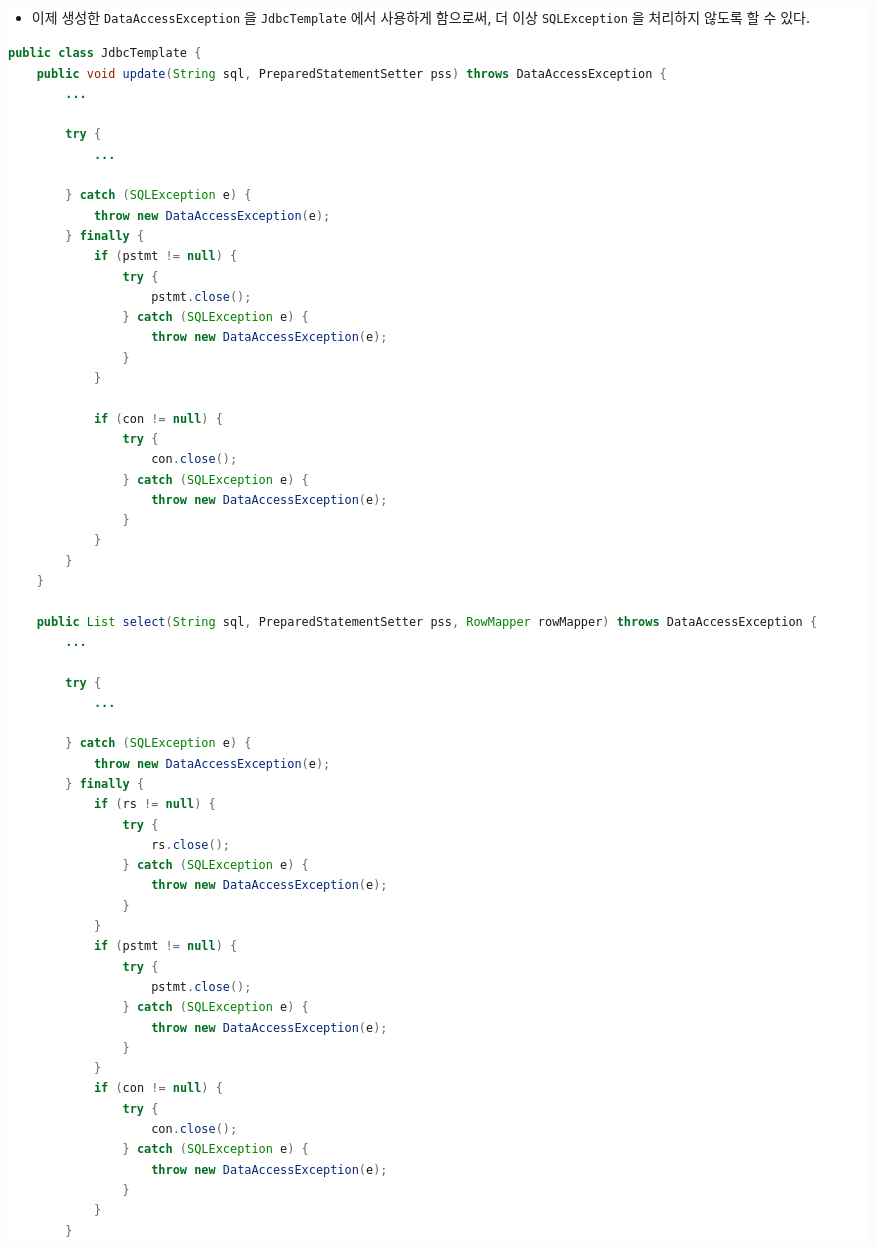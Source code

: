 - 이제 생성한 `DataAccessException` 을 `JdbcTemplate` 에서 사용하게 함으로써, 더 이상 `SQLException` 을 처리하지 않도록 할 수 있다.

```java
public class JdbcTemplate {
    public void update(String sql, PreparedStatementSetter pss) throws DataAccessException {
        ...

        try {
            ...

        } catch (SQLException e) {
            throw new DataAccessException(e);
        } finally {
            if (pstmt != null) {
                try {
                    pstmt.close();
                } catch (SQLException e) {
                    throw new DataAccessException(e);
                }
            }

            if (con != null) {
                try {
                    con.close();
                } catch (SQLException e) {
                    throw new DataAccessException(e);
                }
            }
        }
    }

    public List select(String sql, PreparedStatementSetter pss, RowMapper rowMapper) throws DataAccessException {
        ...

        try {
            ...

        } catch (SQLException e) {
            throw new DataAccessException(e);
        } finally {
            if (rs != null) {
                try {
                    rs.close();
                } catch (SQLException e) {
                    throw new DataAccessException(e);
                }
            }
            if (pstmt != null) {
                try {
                    pstmt.close();
                } catch (SQLException e) {
                    throw new DataAccessException(e);
                }
            }
            if (con != null) {
                try {
                    con.close();
                } catch (SQLException e) {
                    throw new DataAccessException(e);
                }
            }
        }
```
